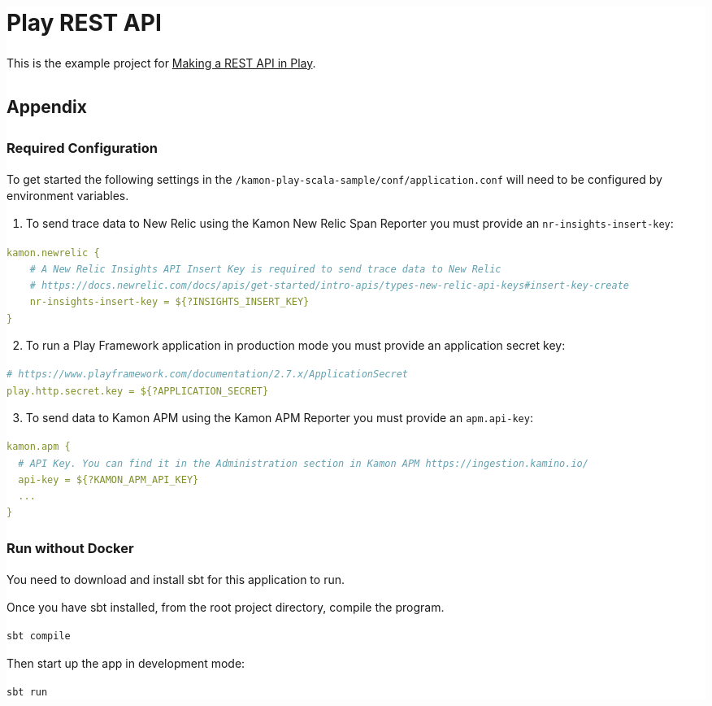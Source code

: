# Play REST API

This is the example project for [Making a REST API in Play](http://developer.lightbend.com/guides/play-rest-api/index.html).

## Appendix

### Required Configuration

To get started the following settings in the `/kamon-play-scala-sample/conf/application.conf` will need to be configured by environment variables.

1. To send trace data to New Relic using the Kamon New Relic Span Reporter you must provide an `nr-insights-insert-key`:

```yaml
kamon.newrelic {
    # A New Relic Insights API Insert Key is required to send trace data to New Relic
    # https://docs.newrelic.com/docs/apis/get-started/intro-apis/types-new-relic-api-keys#insert-key-create
    nr-insights-insert-key = ${?INSIGHTS_INSERT_KEY}
}
```

2. To run a Play Framework application in production mode you must provide an application secret key:

```yaml
# https://www.playframework.com/documentation/2.7.x/ApplicationSecret
play.http.secret.key = ${?APPLICATION_SECRET}
```

3. To send data to Kamon APM using the Kamon APM Reporter you must provide an `apm.api-key`:

```yaml
kamon.apm {
  # API Key. You can find it in the Administration section in Kamon APM https://ingestion.kamino.io/
  api-key = ${?KAMON_APM_API_KEY}
  ...
}
```

### Run without Docker

You need to download and install sbt for this application to run.

Once you have sbt installed, from the root project directory, compile the program. 

```bash
sbt compile
```

Then start up the app in development mode:

```bash
sbt run
```
